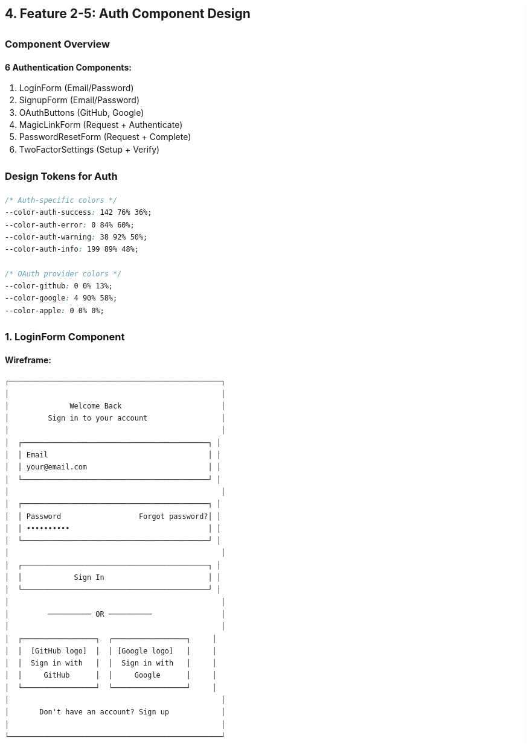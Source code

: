 
## 4. Feature 2-5: Auth Component Design

### Component Overview

**6 Authentication Components:**

1. LoginForm (Email/Password)
2. SignupForm (Email/Password)
3. OAuthButtons (GitHub, Google)
4. MagicLinkForm (Request + Authenticate)
5. PasswordResetForm (Request + Complete)
6. TwoFactorSettings (Setup + Verify)

### Design Tokens for Auth

```css
/* Auth-specific colors */
--color-auth-success: 142 76% 36%;
--color-auth-error: 0 84% 60%;
--color-auth-warning: 38 92% 50%;
--color-auth-info: 199 89% 48%;

/* OAuth provider colors */
--color-github: 0 0% 13%;
--color-google: 4 90% 58%;
--color-apple: 0 0% 0%;
```

### 1. LoginForm Component

**Wireframe:**

```
┌─────────────────────────────────────────────────┐
│                                                 │
│              Welcome Back                       │
│         Sign in to your account                 │
│                                                 │
│  ┌───────────────────────────────────────────┐ │
│  │ Email                                     │ │
│  │ your@email.com                            │ │
│  └───────────────────────────────────────────┘ │
│                                                 │
│  ┌───────────────────────────────────────────┐ │
│  │ Password                  Forgot password?│ │
│  │ ••••••••••                                │ │
│  └───────────────────────────────────────────┘ │
│                                                 │
│  ┌───────────────────────────────────────────┐ │
│  │            Sign In                        │ │
│  └───────────────────────────────────────────┘ │
│                                                 │
│         ────────── OR ──────────                │
│                                                 │
│  ┌─────────────────┐  ┌─────────────────┐     │
│  │  [GitHub logo]  │  │ [Google logo]   │     │
│  │  Sign in with   │  │  Sign in with   │     │
│  │     GitHub      │  │     Google      │     │
│  └─────────────────┘  └─────────────────┘     │
│                                                 │
│       Don't have an account? Sign up            │
│                                                 │
└─────────────────────────────────────────────────┘
```
